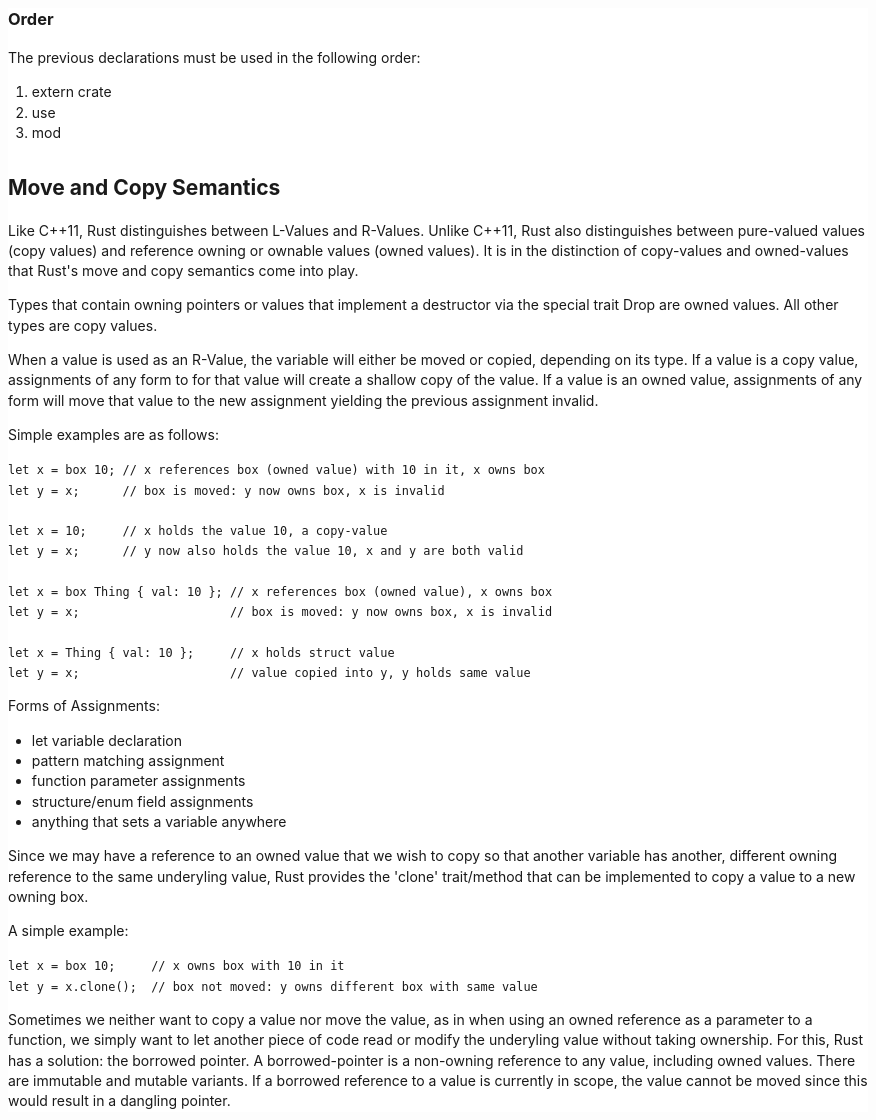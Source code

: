 ### Order
The previous declarations must be used in the following order:

  1. extern crate
  2. use
  3. mod

Move and Copy Semantics
-----------------------
Like C++11, Rust distinguishes between L-Values and R-Values. Unlike C++11, Rust
also distinguishes between pure-valued values (copy values) and reference
owning or ownable values (owned values). It is in the distinction of copy-values
and owned-values that Rust's move and copy semantics come into play.

Types that contain owning pointers or values that implement a destructor via the
special trait Drop are owned values. All other types are copy values. 

When a value is used as an R-Value, the variable will either be moved or copied,
depending on its type. If a value is a copy value, assignments of any form to
for that value will create a shallow copy of the value. If a value is an owned
value, assignments of any form will move that value to the new assignment
yielding the previous assignment invalid.

Simple examples are as follows:

    let x = box 10; // x references box (owned value) with 10 in it, x owns box
    let y = x;      // box is moved: y now owns box, x is invalid

    let x = 10;     // x holds the value 10, a copy-value
    let y = x;      // y now also holds the value 10, x and y are both valid

    let x = box Thing { val: 10 }; // x references box (owned value), x owns box
    let y = x;                     // box is moved: y now owns box, x is invalid

    let x = Thing { val: 10 };     // x holds struct value
    let y = x;                     // value copied into y, y holds same value

Forms of Assignments:

  * let variable declaration
  * pattern matching assignment
  * function parameter assignments
  * structure/enum field assignments
  * anything that sets a variable anywhere

Since we may have a reference to an owned value that we wish to copy so that
another variable has another, different owning reference to the same underyling
value, Rust provides the 'clone' trait/method that can be implemented to copy
a value to a new owning box.

A simple example:

    let x = box 10;     // x owns box with 10 in it
    let y = x.clone();  // box not moved: y owns different box with same value

Sometimes we neither want to copy a value nor move the value, as in when using
an owned reference as a parameter to a function, we simply want to let another
piece of code read or modify the underyling value without taking ownership. For
this, Rust has a solution: the borrowed pointer. A borrowed-pointer is a
non-owning reference to any value, including owned values. There are immutable
and mutable variants. If a borrowed reference to a value is currently in scope,
the value cannot be moved since this would result in a dangling pointer. 
